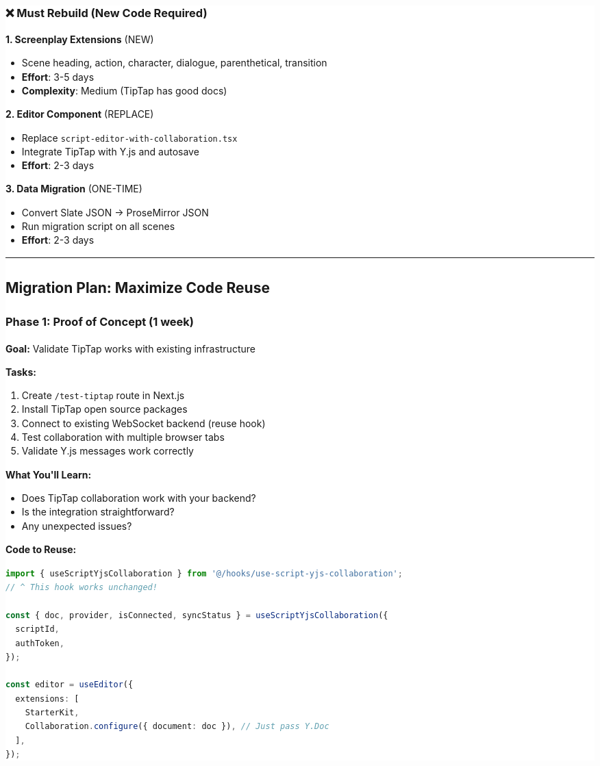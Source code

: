 ### ❌ Must Rebuild (New Code Required)

**1. Screenplay Extensions** (NEW)
- Scene heading, action, character, dialogue, parenthetical, transition
- **Effort**: 3-5 days
- **Complexity**: Medium (TipTap has good docs)

**2. Editor Component** (REPLACE)
- Replace `script-editor-with-collaboration.tsx`
- Integrate TipTap with Y.js and autosave
- **Effort**: 2-3 days

**3. Data Migration** (ONE-TIME)
- Convert Slate JSON → ProseMirror JSON
- Run migration script on all scenes
- **Effort**: 2-3 days

---

## Migration Plan: Maximize Code Reuse

### Phase 1: Proof of Concept (1 week)

**Goal:** Validate TipTap works with existing infrastructure

**Tasks:**
1. Create `/test-tiptap` route in Next.js
2. Install TipTap open source packages
3. Connect to existing WebSocket backend (reuse hook)
4. Test collaboration with multiple browser tabs
5. Validate Y.js messages work correctly

**What You'll Learn:**
- Does TipTap collaboration work with your backend?
- Is the integration straightforward?
- Any unexpected issues?

**Code to Reuse:**
```typescript
import { useScriptYjsCollaboration } from '@/hooks/use-script-yjs-collaboration';
// ^ This hook works unchanged!

const { doc, provider, isConnected, syncStatus } = useScriptYjsCollaboration({
  scriptId,
  authToken,
});

const editor = useEditor({
  extensions: [
    StarterKit,
    Collaboration.configure({ document: doc }), // Just pass Y.Doc
  ],
});
```
